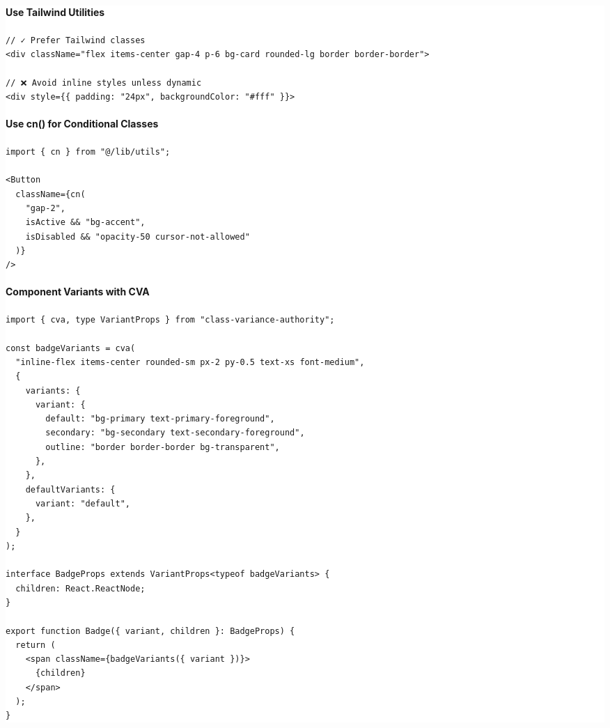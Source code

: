 #### Use Tailwind Utilities
```tsx
// ✓ Prefer Tailwind classes
<div className="flex items-center gap-4 p-6 bg-card rounded-lg border border-border">

// ❌ Avoid inline styles unless dynamic
<div style={{ padding: "24px", backgroundColor: "#fff" }}>
```

#### Use cn() for Conditional Classes
```tsx
import { cn } from "@/lib/utils";

<Button
  className={cn(
    "gap-2",
    isActive && "bg-accent",
    isDisabled && "opacity-50 cursor-not-allowed"
  )}
/>
```

#### Component Variants with CVA
```tsx
import { cva, type VariantProps } from "class-variance-authority";

const badgeVariants = cva(
  "inline-flex items-center rounded-sm px-2 py-0.5 text-xs font-medium",
  {
    variants: {
      variant: {
        default: "bg-primary text-primary-foreground",
        secondary: "bg-secondary text-secondary-foreground",
        outline: "border border-border bg-transparent",
      },
    },
    defaultVariants: {
      variant: "default",
    },
  }
);

interface BadgeProps extends VariantProps<typeof badgeVariants> {
  children: React.ReactNode;
}

export function Badge({ variant, children }: BadgeProps) {
  return (
    <span className={badgeVariants({ variant })}>
      {children}
    </span>
  );
}
```
